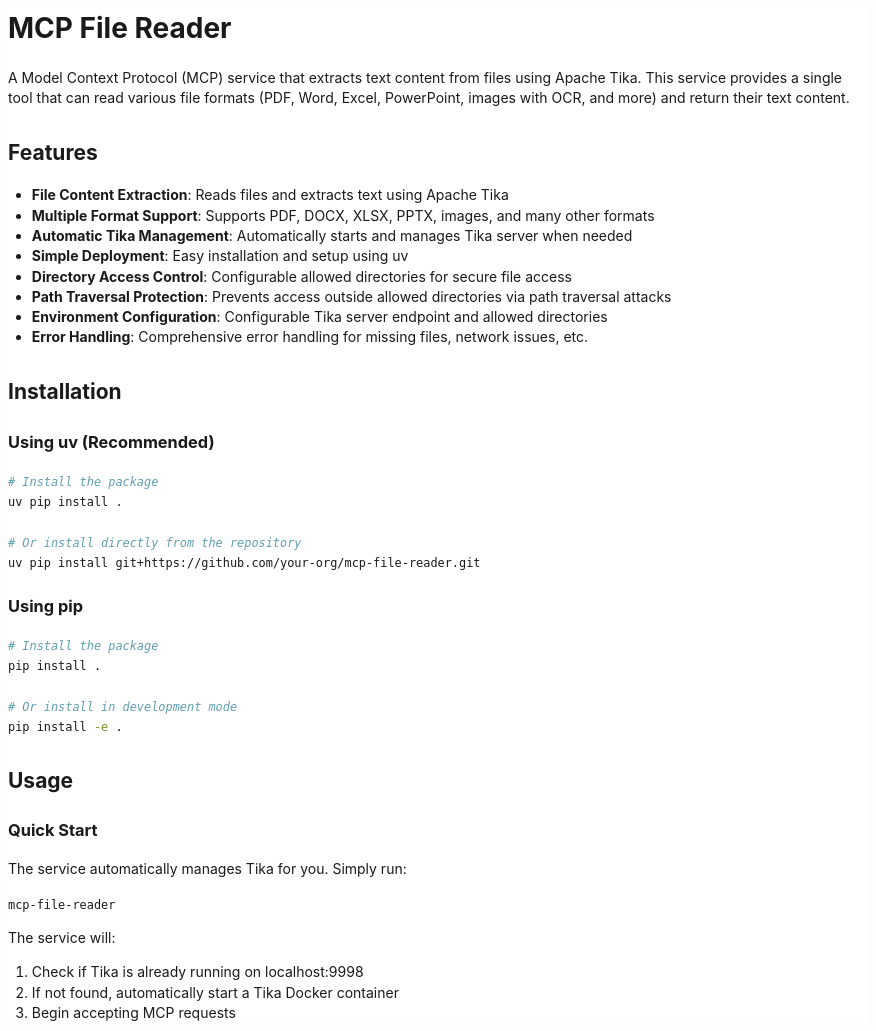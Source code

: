# MCP File Reader

A Model Context Protocol (MCP) service that extracts text content from files using Apache Tika. This service provides a single tool that can read various file formats (PDF, Word, Excel, PowerPoint, images with OCR, and more) and return their text content.

## Features

- **File Content Extraction**: Reads files and extracts text using Apache Tika
- **Multiple Format Support**: Supports PDF, DOCX, XLSX, PPTX, images, and many other formats
- **Automatic Tika Management**: Automatically starts and manages Tika server when needed
- **Simple Deployment**: Easy installation and setup using uv
- **Directory Access Control**: Configurable allowed directories for secure file access
- **Path Traversal Protection**: Prevents access outside allowed directories via path traversal attacks
- **Environment Configuration**: Configurable Tika server endpoint and allowed directories
- **Error Handling**: Comprehensive error handling for missing files, network issues, etc.

## Installation

### Using uv (Recommended)

```bash
# Install the package
uv pip install .

# Or install directly from the repository
uv pip install git+https://github.com/your-org/mcp-file-reader.git
```

### Using pip

```bash
# Install the package
pip install .

# Or install in development mode
pip install -e .
```

## Usage

### Quick Start

The service automatically manages Tika for you. Simply run:

```bash
mcp-file-reader
```

The service will:
1. Check if Tika is already running on localhost:9998
2. If not found, automatically start a Tika Docker container
3. Begin accepting MCP requests
